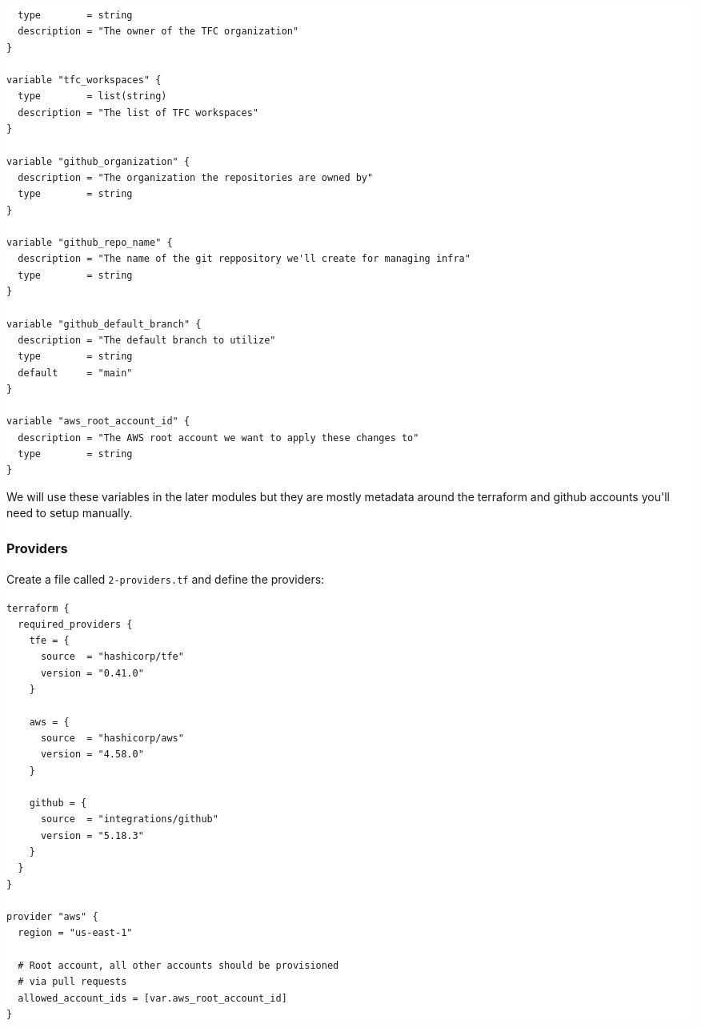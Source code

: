 ```hcl
  type        = string
  description = "The owner of the TFC organization"
}

variable "tfc_workspaces" {
  type        = list(string)
  description = "The list of TFC workspaces"
}

variable "github_organization" {
  description = "The organization the repositories are owned by"
  type        = string
}

variable "github_repo_name" {
  description = "The name of the git reppository we'll create for managing infra"
  type        = string
}

variable "github_default_branch" {
  description = "The default branch to utilize"
  type        = string
  default     = "main"
}

variable "aws_root_account_id" {
  description = "The AWS root account we want to apply these changes to"
  type        = string
}
```

We will use these variables in the later modules but they are mostly metadata
around the terraform and github accounts you'll need to setup manually.

### Providers
Create a file called `2-providers.tf` and define the providers:

```hcl
terraform {
  required_providers {
    tfe = {
      source  = "hashicorp/tfe"
      version = "0.41.0"
    }

    aws = {
      source  = "hashicorp/aws"
      version = "4.58.0"
    }

    github = {
      source  = "integrations/github"
      version = "5.18.3"
    }
  }
}

provider "aws" {
  region = "us-east-1"

  # Root account, all other accounts should be provisioned
  # via pull requests
  allowed_account_ids = [var.aws_root_account_id]
}
```